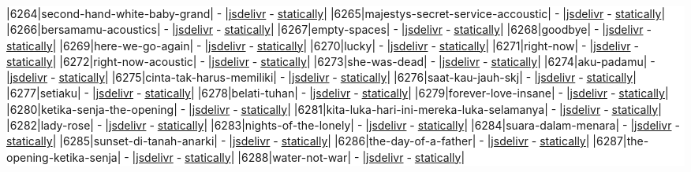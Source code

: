 |6264|second-hand-white-baby-grand| - |[jsdelivr](https://cdn.jsdelivr.net/gh/dbchord/c6-1-3/5001-10000/6001-6500/second-hand-white-baby-grand.png) - [statically](https://cdn.statically.io/gh/dbchord/c6-1-3/i/5001-10000/6001-6500/second-hand-white-baby-grand.png)|
|6265|majestys-secret-service-accoustic| - |[jsdelivr](https://cdn.jsdelivr.net/gh/dbchord/c6-1-3/5001-10000/6001-6500/majestys-secret-service-accoustic.png) - [statically](https://cdn.statically.io/gh/dbchord/c6-1-3/i/5001-10000/6001-6500/majestys-secret-service-accoustic.png)|
|6266|bersamamu-acoustics| - |[jsdelivr](https://cdn.jsdelivr.net/gh/dbchord/c6-1-3/5001-10000/6001-6500/bersamamu-acoustics.png) - [statically](https://cdn.statically.io/gh/dbchord/c6-1-3/i/5001-10000/6001-6500/bersamamu-acoustics.png)|
|6267|empty-spaces| - |[jsdelivr](https://cdn.jsdelivr.net/gh/dbchord/c6-1-3/5001-10000/6001-6500/empty-spaces.png) - [statically](https://cdn.statically.io/gh/dbchord/c6-1-3/i/5001-10000/6001-6500/empty-spaces.png)|
|6268|goodbye| - |[jsdelivr](https://cdn.jsdelivr.net/gh/dbchord/c6-1-3/5001-10000/6001-6500/goodbye.png) - [statically](https://cdn.statically.io/gh/dbchord/c6-1-3/i/5001-10000/6001-6500/goodbye.png)|
|6269|here-we-go-again| - |[jsdelivr](https://cdn.jsdelivr.net/gh/dbchord/c6-1-3/5001-10000/6001-6500/here-we-go-again.png) - [statically](https://cdn.statically.io/gh/dbchord/c6-1-3/i/5001-10000/6001-6500/here-we-go-again.png)|
|6270|lucky| - |[jsdelivr](https://cdn.jsdelivr.net/gh/dbchord/c6-1-3/5001-10000/6001-6500/lucky.png) - [statically](https://cdn.statically.io/gh/dbchord/c6-1-3/i/5001-10000/6001-6500/lucky.png)|
|6271|right-now| - |[jsdelivr](https://cdn.jsdelivr.net/gh/dbchord/c6-1-3/5001-10000/6001-6500/right-now.png) - [statically](https://cdn.statically.io/gh/dbchord/c6-1-3/i/5001-10000/6001-6500/right-now.png)|
|6272|right-now-acoustic| - |[jsdelivr](https://cdn.jsdelivr.net/gh/dbchord/c6-1-3/5001-10000/6001-6500/right-now-acoustic.png) - [statically](https://cdn.statically.io/gh/dbchord/c6-1-3/i/5001-10000/6001-6500/right-now-acoustic.png)|
|6273|she-was-dead| - |[jsdelivr](https://cdn.jsdelivr.net/gh/dbchord/c6-1-3/5001-10000/6001-6500/she-was-dead.png) - [statically](https://cdn.statically.io/gh/dbchord/c6-1-3/i/5001-10000/6001-6500/she-was-dead.png)|
|6274|aku-padamu| - |[jsdelivr](https://cdn.jsdelivr.net/gh/dbchord/c6-1-3/5001-10000/6001-6500/aku-padamu.png) - [statically](https://cdn.statically.io/gh/dbchord/c6-1-3/i/5001-10000/6001-6500/aku-padamu.png)|
|6275|cinta-tak-harus-memiliki| - |[jsdelivr](https://cdn.jsdelivr.net/gh/dbchord/c6-1-3/5001-10000/6001-6500/cinta-tak-harus-memiliki.png) - [statically](https://cdn.statically.io/gh/dbchord/c6-1-3/i/5001-10000/6001-6500/cinta-tak-harus-memiliki.png)|
|6276|saat-kau-jauh-skj| - |[jsdelivr](https://cdn.jsdelivr.net/gh/dbchord/c6-1-3/5001-10000/6001-6500/saat-kau-jauh-skj.png) - [statically](https://cdn.statically.io/gh/dbchord/c6-1-3/i/5001-10000/6001-6500/saat-kau-jauh-skj.png)|
|6277|setiaku| - |[jsdelivr](https://cdn.jsdelivr.net/gh/dbchord/c6-1-3/5001-10000/6001-6500/setiaku.png) - [statically](https://cdn.statically.io/gh/dbchord/c6-1-3/i/5001-10000/6001-6500/setiaku.png)|
|6278|belati-tuhan| - |[jsdelivr](https://cdn.jsdelivr.net/gh/dbchord/c6-1-3/5001-10000/6001-6500/belati-tuhan.png) - [statically](https://cdn.statically.io/gh/dbchord/c6-1-3/i/5001-10000/6001-6500/belati-tuhan.png)|
|6279|forever-love-insane| - |[jsdelivr](https://cdn.jsdelivr.net/gh/dbchord/c6-1-3/5001-10000/6001-6500/forever-love-insane.png) - [statically](https://cdn.statically.io/gh/dbchord/c6-1-3/i/5001-10000/6001-6500/forever-love-insane.png)|
|6280|ketika-senja-the-opening| - |[jsdelivr](https://cdn.jsdelivr.net/gh/dbchord/c6-1-3/5001-10000/6001-6500/ketika-senja-the-opening.png) - [statically](https://cdn.statically.io/gh/dbchord/c6-1-3/i/5001-10000/6001-6500/ketika-senja-the-opening.png)|
|6281|kita-luka-hari-ini-mereka-luka-selamanya| - |[jsdelivr](https://cdn.jsdelivr.net/gh/dbchord/c6-1-3/5001-10000/6001-6500/kita-luka-hari-ini-mereka-luka-selamanya.png) - [statically](https://cdn.statically.io/gh/dbchord/c6-1-3/i/5001-10000/6001-6500/kita-luka-hari-ini-mereka-luka-selamanya.png)|
|6282|lady-rose| - |[jsdelivr](https://cdn.jsdelivr.net/gh/dbchord/c6-1-3/5001-10000/6001-6500/lady-rose.png) - [statically](https://cdn.statically.io/gh/dbchord/c6-1-3/i/5001-10000/6001-6500/lady-rose.png)|
|6283|nights-of-the-lonely| - |[jsdelivr](https://cdn.jsdelivr.net/gh/dbchord/c6-1-3/5001-10000/6001-6500/nights-of-the-lonely.png) - [statically](https://cdn.statically.io/gh/dbchord/c6-1-3/i/5001-10000/6001-6500/nights-of-the-lonely.png)|
|6284|suara-dalam-menara| - |[jsdelivr](https://cdn.jsdelivr.net/gh/dbchord/c6-1-3/5001-10000/6001-6500/suara-dalam-menara.png) - [statically](https://cdn.statically.io/gh/dbchord/c6-1-3/i/5001-10000/6001-6500/suara-dalam-menara.png)|
|6285|sunset-di-tanah-anarki| - |[jsdelivr](https://cdn.jsdelivr.net/gh/dbchord/c6-1-3/5001-10000/6001-6500/sunset-di-tanah-anarki.png) - [statically](https://cdn.statically.io/gh/dbchord/c6-1-3/i/5001-10000/6001-6500/sunset-di-tanah-anarki.png)|
|6286|the-day-of-a-father| - |[jsdelivr](https://cdn.jsdelivr.net/gh/dbchord/c6-1-3/5001-10000/6001-6500/the-day-of-a-father.png) - [statically](https://cdn.statically.io/gh/dbchord/c6-1-3/i/5001-10000/6001-6500/the-day-of-a-father.png)|
|6287|the-opening-ketika-senja| - |[jsdelivr](https://cdn.jsdelivr.net/gh/dbchord/c6-1-3/5001-10000/6001-6500/the-opening-ketika-senja.png) - [statically](https://cdn.statically.io/gh/dbchord/c6-1-3/i/5001-10000/6001-6500/the-opening-ketika-senja.png)|
|6288|water-not-war| - |[jsdelivr](https://cdn.jsdelivr.net/gh/dbchord/c6-1-3/5001-10000/6001-6500/water-not-war.png) - [statically](https://cdn.statically.io/gh/dbchord/c6-1-3/i/5001-10000/6001-6500/water-not-war.png)|